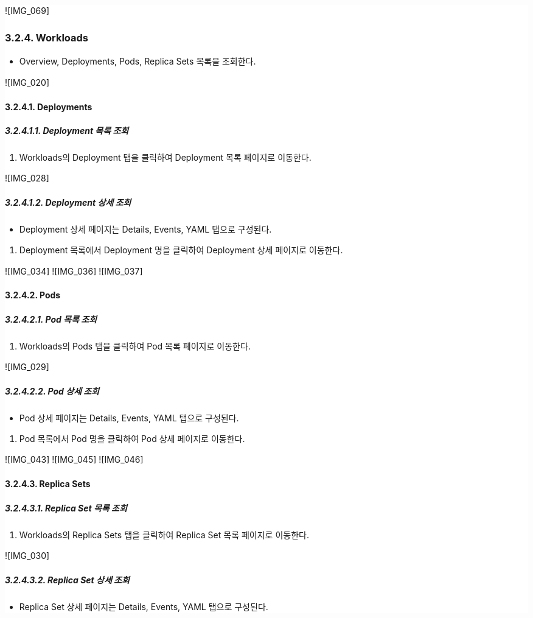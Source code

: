 ![IMG_069]


###  3.2.4. Workloads
-  Overview, Deployments, Pods, Replica Sets 목록을 조회한다.

![IMG_020]

####  3.2.4.1. Deployments

#####  3.2.4.1.1. Deployment 목록 조회
1. Workloads의 Deployment 탭을 클릭하여 Deployment 목록 페이지로 이동한다.

![IMG_028]

#####  3.2.4.1.2. Deployment 상세 조회
- Deployment 상세 페이지는 Details, Events, YAML 탭으로 구성된다.


1. Deployment 목록에서 Deployment 명을 클릭하여 Deployment 상세 페이지로 이동한다.

![IMG_034]
![IMG_036]
![IMG_037]


####  3.2.4.2. Pods

#####  3.2.4.2.1. Pod 목록 조회
1. Workloads의 Pods 탭을 클릭하여 Pod 목록 페이지로 이동한다.

![IMG_029]

#####  3.2.4.2.2. Pod 상세 조회
- Pod 상세 페이지는 Details, Events, YAML 탭으로 구성된다.

1. Pod 목록에서 Pod 명을 클릭하여 Pod 상세 페이지로 이동한다.

![IMG_043]
![IMG_045]
![IMG_046]


####  3.2.4.3. Replica Sets

#####  3.2.4.3.1. Replica Set 목록 조회
1. Workloads의 Replica Sets 탭을 클릭하여 Replica Set 목록 페이지로 이동한다.

![IMG_030]

#####  3.2.4.3.2. Replica Set 상세 조회
- Replica Set 상세 페이지는 Details, Events, YAML 탭으로 구성된다.
